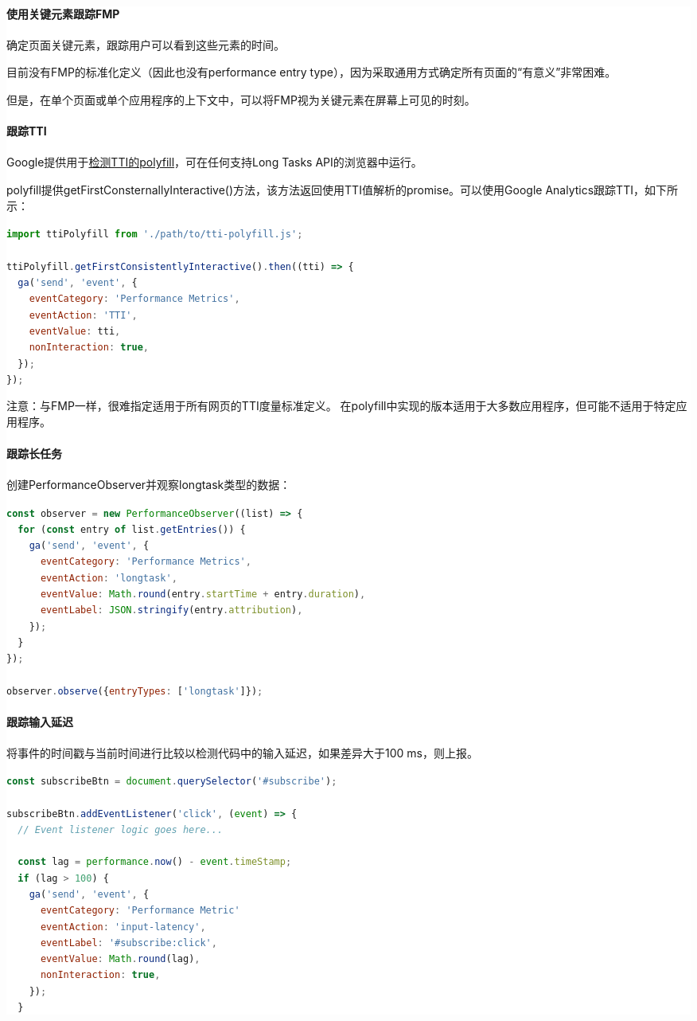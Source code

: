 #### 使用关键元素跟踪FMP

确定页面关键元素，跟踪用户可以看到这些元素的时间。

目前没有FMP的标准化定义（因此也没有performance entry type），因为采取通用方式确定所有页面的“有意义”非常困难。

但是，在单个页面或单个应用程序的上下文中，可以将FMP视为关键元素在屏幕上可见的时刻。

#### 跟踪TTI

Google提供用于[检测TTI的polyfill](https://github.com/GoogleChromeLabs/tti-polyfill)，可在任何支持Long Tasks API的浏览器中运行。

polyfill提供getFirstConsternallyInteractive()方法，该方法返回使用TTI值解析的promise。可以使用Google Analytics跟踪TTI，如下所示：

```js
import ttiPolyfill from './path/to/tti-polyfill.js';

ttiPolyfill.getFirstConsistentlyInteractive().then((tti) => {
  ga('send', 'event', {
    eventCategory: 'Performance Metrics',
    eventAction: 'TTI',
    eventValue: tti,
    nonInteraction: true,
  });
});
```

注意：与FMP一样，很难指定适用于所有网页的TTI度量标准定义。 在polyfill中实现的版本适用于大多数应用程序，但可能不适用于特定应用程序。 

#### 跟踪长任务

创建PerformanceObserver并观察longtask类型的数据：

```js
const observer = new PerformanceObserver((list) => {
  for (const entry of list.getEntries()) {
    ga('send', 'event', {
      eventCategory: 'Performance Metrics',
      eventAction: 'longtask',
      eventValue: Math.round(entry.startTime + entry.duration),
      eventLabel: JSON.stringify(entry.attribution),
    });
  }
});

observer.observe({entryTypes: ['longtask']});
```

#### 跟踪输入延迟

将事件的时间戳与当前时间进行比较以检测代码中的输入延迟，如果差异大于100 ms，则上报。

```js
const subscribeBtn = document.querySelector('#subscribe');

subscribeBtn.addEventListener('click', (event) => {
  // Event listener logic goes here...

  const lag = performance.now() - event.timeStamp;
  if (lag > 100) {
    ga('send', 'event', {
      eventCategory: 'Performance Metric'
      eventAction: 'input-latency',
      eventLabel: '#subscribe:click',
      eventValue: Math.round(lag),
      nonInteraction: true,
    });
  }
```